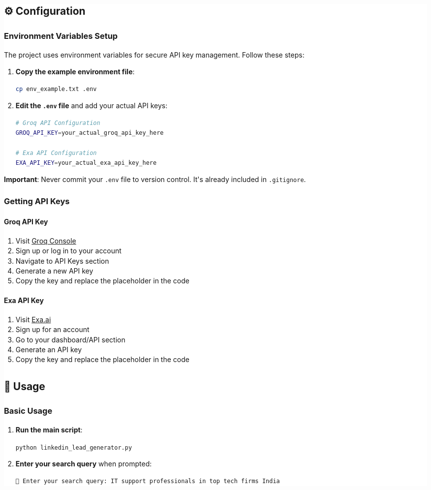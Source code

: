 ## ⚙️ Configuration

### Environment Variables Setup

The project uses environment variables for secure API key management. Follow these steps:

1. **Copy the example environment file**:
   ```bash
   cp env_example.txt .env
   ```

2. **Edit the `.env` file** and add your actual API keys:
   ```bash
   # Groq API Configuration
   GROQ_API_KEY=your_actual_groq_api_key_here
   
   # Exa API Configuration
   EXA_API_KEY=your_actual_exa_api_key_here
   ```

**Important**: Never commit your `.env` file to version control. It's already included in `.gitignore`.

### Getting API Keys

#### Groq API Key
1. Visit [Groq Console](https://console.groq.com/)
2. Sign up or log in to your account
3. Navigate to API Keys section
4. Generate a new API key
5. Copy the key and replace the placeholder in the code

#### Exa API Key
1. Visit [Exa.ai](https://exa.ai/)
2. Sign up for an account
3. Go to your dashboard/API section
4. Generate an API key
5. Copy the key and replace the placeholder in the code

## 🎯 Usage

### Basic Usage

1. **Run the main script**:
   ```bash
   python linkedin_lead_generator.py
   ```

2. **Enter your search query** when prompted:
   ```
   📝 Enter your search query: IT support professionals in top tech firms India
   ```

